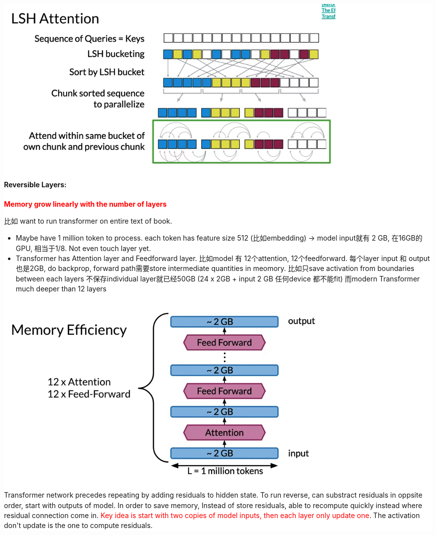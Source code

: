 ![](/img/post/Natural-Language-Processing/course4/week4pic2.png)

#### Reversible Layers:

<span style="color:red">**Memory grow linearly with the number of layers**</span>

比如 want to run transformer on entire text of book.

-  Maybe have 1 million token to process. each token has feature size 512 (比如embedding) -> model input就有 2 GB, 在16GB的GPU, 相当于1/8. Not even touch layer yet. 
-  Transformer has Attention layer and Feedforward layer. 比如model 有 12个attention, 12个feedforward. 每个layer input 和 output 也是2GB, do backprop, forward path需要store intermediate quantities in meomory. 比如只save activation from boundaries between each layers 不保存individual layer就已经50GB (24 x 2GB + input 2 GB 任何device 都不能fit) 而modern Transformer much deeper than 12 layers

![](/img/post/Natural-Language-Processing/course4/week4pic3.gif)

Transformer network precedes repeating by adding residuals to hidden state. To run reverse, can substract residuals in oppsite order, start with outputs of model. In order to save memory, Instead of store residuals, able to recompute quickly instead where residual connection come in.<span style="color:red"> Key idea is start with two copies of model inputs, then each layer only update one</span>. The activation don't update is the one to compute residuals. 
